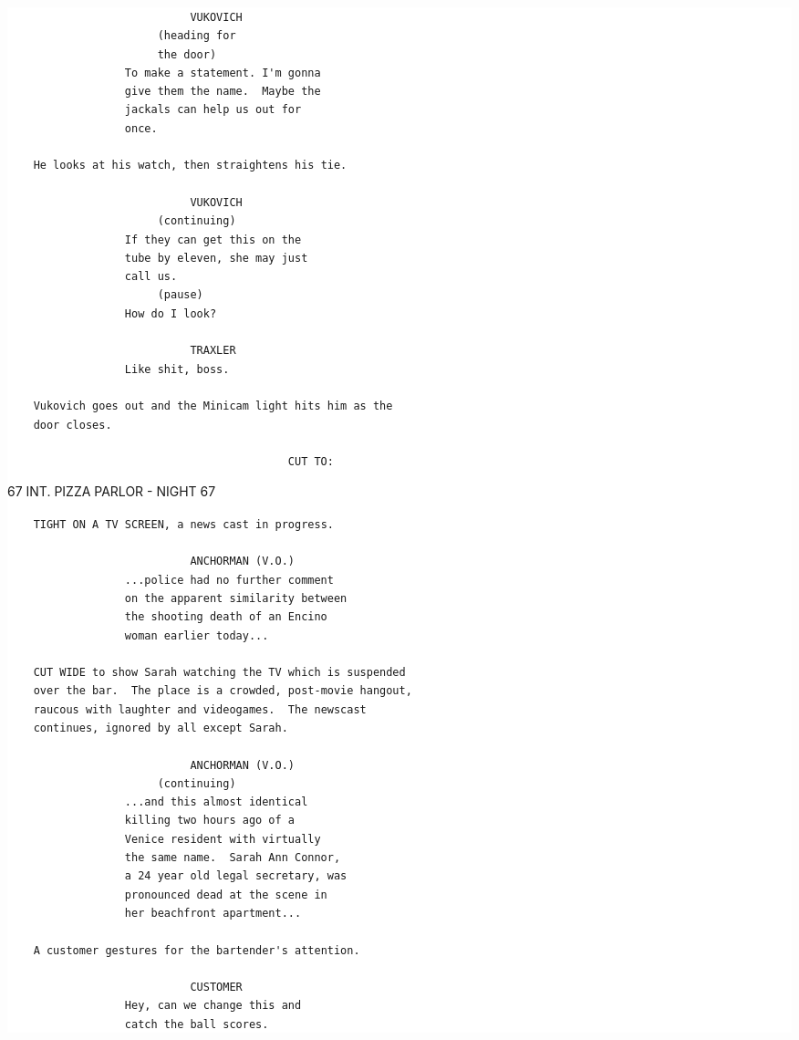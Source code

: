 
                                VUKOVICH
                           (heading for
                           the door)
                      To make a statement. I'm gonna
                      give them the name.  Maybe the
                      jackals can help us out for
                      once.

        He looks at his watch, then straightens his tie.

                                VUKOVICH
                           (continuing)
                      If they can get this on the
                      tube by eleven, she may just
                      call us.
                           (pause)
                      How do I look?

                                TRAXLER
                      Like shit, boss.

        Vukovich goes out and the Minicam light hits him as the
        door closes.

                                               CUT TO:

67      INT. PIZZA PARLOR - NIGHT                              67

        TIGHT ON A TV SCREEN, a news cast in progress.

                                ANCHORMAN (V.O.)
                      ...police had no further comment
                      on the apparent similarity between
                      the shooting death of an Encino
                      woman earlier today...

        CUT WIDE to show Sarah watching the TV which is suspended
        over the bar.  The place is a crowded, post-movie hangout,
        raucous with laughter and videogames.  The newscast
        continues, ignored by all except Sarah.

                                ANCHORMAN (V.O.)
                           (continuing)
                      ...and this almost identical
                      killing two hours ago of a
                      Venice resident with virtually
                      the same name.  Sarah Ann Connor,
                      a 24 year old legal secretary, was
                      pronounced dead at the scene in
                      her beachfront apartment...

        A customer gestures for the bartender's attention.

                                CUSTOMER
                      Hey, can we change this and
                      catch the ball scores.
